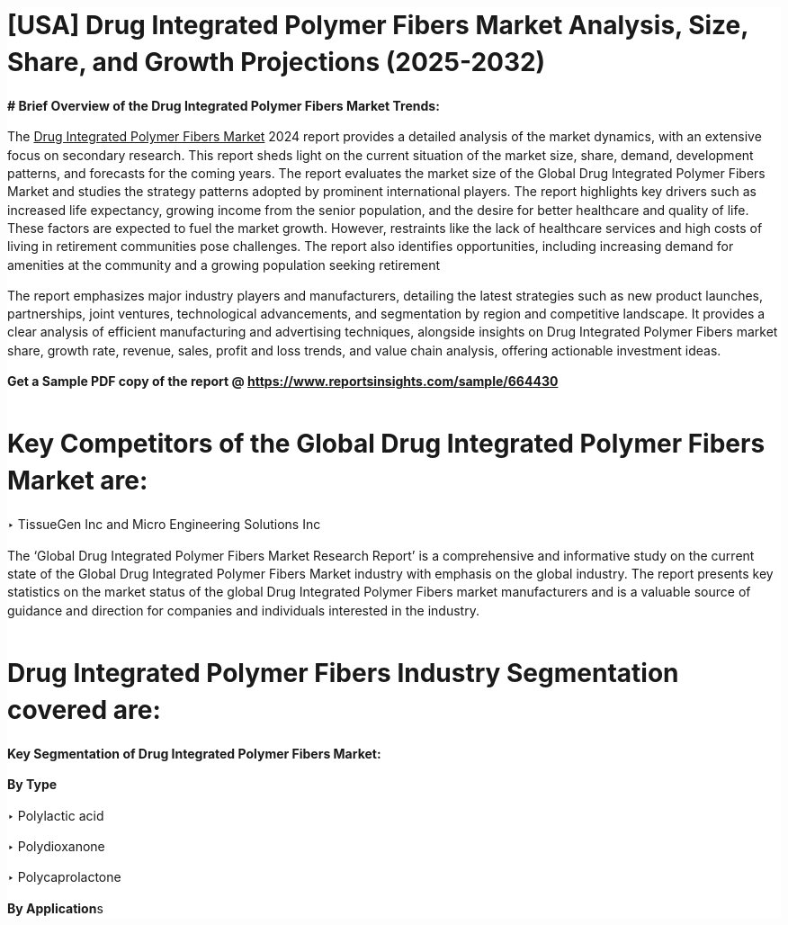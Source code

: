 # [USA] Drug Integrated Polymer Fibers Market Analysis, Size, Share, and Growth Projections (2025-2032)

<strong># Brief Overview of the Drug Integrated Polymer Fibers Market Trends:</strong>

The <a href=https://www.reportsinsights.com/sample/664430>Drug Integrated Polymer Fibers Market</a> 2024 report provides a detailed analysis of the market dynamics, with an extensive focus on secondary research. This report sheds light on the current situation of the market size, share, demand, development patterns, and forecasts for the coming years. The report evaluates the market size of the Global Drug Integrated Polymer Fibers Market and studies the strategy patterns adopted by prominent international players. The report highlights key drivers such as increased life expectancy, growing income from the senior population, and the desire for better healthcare and quality of life. These factors are expected to fuel the market growth. However, restraints like the lack of healthcare services and high costs of living in retirement communities pose challenges. The report also identifies opportunities, including increasing demand for amenities at the community and a growing population seeking retirement

The report emphasizes major industry players and manufacturers, detailing the latest strategies such as new product launches, partnerships, joint ventures, technological advancements, and segmentation by region and competitive landscape. It provides a clear analysis of efficient manufacturing and advertising techniques, alongside insights on Drug Integrated Polymer Fibers market share, growth rate, revenue, sales, profit and loss trends, and value chain analysis, offering actionable investment ideas.

<strong>Get a Sample PDF copy of the report @ <a href=https://www.reportsinsights.com/sample/664430 style=color:#0000ff;>https://www.reportsinsights.com/sample/664430</a></strong>

# <strong>Key Competitors of the Global Drug Integrated Polymer Fibers Market are:</strong>

‣ TissueGen Inc and Micro Engineering Solutions Inc

The ‘Global Drug Integrated Polymer Fibers Market Research Report’ is a comprehensive and informative study on the current state of the Global Drug Integrated Polymer Fibers Market industry with emphasis on the global industry. The report presents key statistics on the market status of the global Drug Integrated Polymer Fibers market manufacturers and is a valuable source of guidance and direction for companies and individuals interested in the industry.

# <strong>Drug Integrated Polymer Fibers Industry Segmentation covered are:</strong>

<strong>Key Segmentation of Drug Integrated Polymer Fibers Market:</strong> 

<Strong>By Type</Strong>

‣ Polylactic acid

‣ Polydioxanone

‣ Polycaprolactone

<Strong>By Application</Strong>s 
